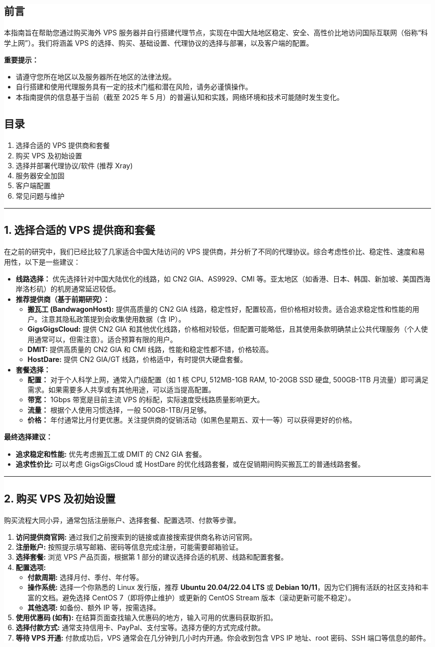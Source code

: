 ## 前言

本指南旨在帮助您通过购买海外 VPS 服务器并自行搭建代理节点，实现在中国大陆地区稳定、安全、高性价比地访问国际互联网（俗称“科学上网”）。我们将涵盖 VPS 的选择、购买、基础设置、代理协议的选择与部署，以及客户端的配置。

**重要提示：**

*   请遵守您所在地区以及服务器所在地区的法律法规。
*   自行搭建和使用代理服务具有一定的技术门槛和潜在风险，请务必谨慎操作。
*   本指南提供的信息基于当前（截至 2025 年 5 月）的普遍认知和实践，网络环境和技术可能随时发生变化。

## 目录

1.  选择合适的 VPS 提供商和套餐
2.  购买 VPS 及初始设置
3.  选择并部署代理协议/软件 (推荐 Xray)
4.  服务器安全加固
5.  客户端配置
6.  常见问题与维护

---

## 1. 选择合适的 VPS 提供商和套餐

在之前的研究中，我们已经比较了几家适合中国大陆访问的 VPS 提供商，并分析了不同的代理协议。综合考虑性价比、稳定性、速度和易用性，以下是一些建议：

*   **线路选择：** 优先选择针对中国大陆优化的线路，如 CN2 GIA、AS9929、CMI 等。亚太地区（如香港、日本、韩国、新加坡、美国西海岸洛杉矶）的机房通常延迟较低。
*   **推荐提供商（基于前期研究）：**
    *   **搬瓦工 (BandwagonHost):** 提供高质量的 CN2 GIA 线路，稳定性好，配置较高，但价格相对较贵。适合追求稳定性和性能的用户。注意其隐私政策提到会收集使用数据（含 IP）。
    *   **GigsGigsCloud:** 提供 CN2 GIA 和其他优化线路，价格相对较低，但配置可能略低，且其使用条款明确禁止公共代理服务（个人使用通常可以，但需注意）。适合预算有限的用户。
    *   **DMIT:** 提供高质量的 CN2 GIA 和 CMI 线路，性能和稳定性都不错，价格较高。
    *   **HostDare:** 提供 CN2 GIA/GT 线路，价格适中，有时提供大硬盘套餐。
*   **套餐选择：**
    *   **配置：** 对于个人科学上网，通常入门级配置（如 1 核 CPU, 512MB-1GB RAM, 10-20GB SSD 硬盘, 500GB-1TB 月流量）即可满足需求。如果需要多人共享或有其他用途，可以适当提高配置。
    *   **带宽：** 1Gbps 带宽是目前主流 VPS 的标配，实际速度受线路质量影响更大。
    *   **流量：** 根据个人使用习惯选择，一般 500GB-1TB/月足够。
    *   **价格：** 年付通常比月付更优惠。关注提供商的促销活动（如黑色星期五、双十一等）可以获得更好的价格。

**最终选择建议：**

*   **追求稳定和性能:** 优先考虑搬瓦工或 DMIT 的 CN2 GIA 套餐。
*   **追求性价比:** 可以考虑 GigsGigsCloud 或 HostDare 的优化线路套餐，或在促销期间购买搬瓦工的普通线路套餐。

---

## 2. 购买 VPS 及初始设置

购买流程大同小异，通常包括注册账户、选择套餐、配置选项、付款等步骤。

1.  **访问提供商官网:** 通过我们之前搜索到的链接或直接搜索提供商名称访问官网。
2.  **注册账户:** 按照提示填写邮箱、密码等信息完成注册，可能需要邮箱验证。
3.  **选择套餐:** 浏览 VPS 产品页面，根据第 1 部分的建议选择合适的机房、线路和配置套餐。
4.  **配置选项:**
    *   **付款周期:** 选择月付、季付、年付等。
    *   **操作系统:** 选择一个你熟悉的 Linux 发行版，推荐 **Ubuntu 20.04/22.04 LTS** 或 **Debian 10/11**，因为它们拥有活跃的社区支持和丰富的文档。避免选择 CentOS 7（即将停止维护）或更新的 CentOS Stream 版本（滚动更新可能不稳定）。
    *   **其他选项:** 如备份、额外 IP 等，按需选择。
5.  **使用优惠码 (如有):** 在结算页面查找输入优惠码的地方，输入可用的优惠码获取折扣。
6.  **选择付款方式:** 通常支持信用卡、PayPal、支付宝等。选择方便的方式完成付款。
7.  **等待 VPS 开通:** 付款成功后，VPS 通常会在几分钟到几小时内开通。你会收到包含 VPS IP 地址、root 密码、SSH 端口等信息的邮件。

